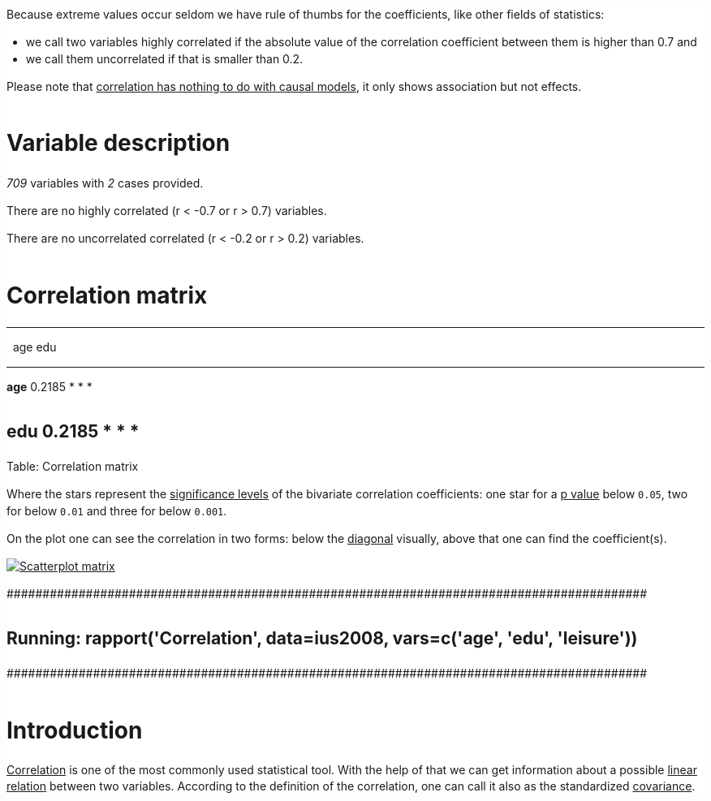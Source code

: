 Because extreme values occur seldom we have rule of thumbs for the coefficients, like other fields of statistics:

  * we call two variables highly correlated if the absolute value of the correlation coefficient between them is higher than 0.7 and
  * we call them uncorrelated if that is smaller than 0.2.

Please note that [correlation has nothing to do with causal models](http://en.wikipedia.org/wiki/Correlation_does_not_imply_causation), it only shows association but not effects.


# Variable description

_709_ variables with _2_ cases provided.







There are no highly correlated (r < -0.7 or r > 0.7) variables.




There are no uncorrelated correlated (r < -0.2 or r > 0.2) variables.



# Correlation matrix


-----------------------------------
   &nbsp;     age          edu     
--------- ------------ ------------
  **age**              0.2185 * * *

  **edu** 0.2185 * * *             
-----------------------------------

Table: Correlation matrix



Where the stars represent the [significance levels](http://en.wikipedia.org/wiki/Statistical_significance) of the bivariate correlation coefficients: one star for a [p value](http://en.wikipedia.org/wiki/P-value) below `0.05`, two for below `0.01` and three for below `0.001`.

On the plot one can see the correlation in two forms: below the [diagonal](http://en.wikipedia.org/wiki/Main_diagonal) visually, above that one can find the coefficient(s).

[![Scatterplot matrix](plots/Correlation-1.png)](plots/Correlation-1-hires.png)


#########################################################################################
##	 Running: rapport('Correlation', data=ius2008, vars=c('age', 'edu', 'leisure'))
#########################################################################################

# Introduction


[Correlation](http://en.wikipedia.org/wiki/Correlation_and_dependence) is one of the most commonly used statistical tool. With the help of that we can get information about a possible [linear relation](http://en.wikipedia.org/wiki/Linear_independence) between two variables. According to the definition of the correlation, one can call it also as the standardized [covariance](http://en.wikipedia.org/wiki/Covariance).
